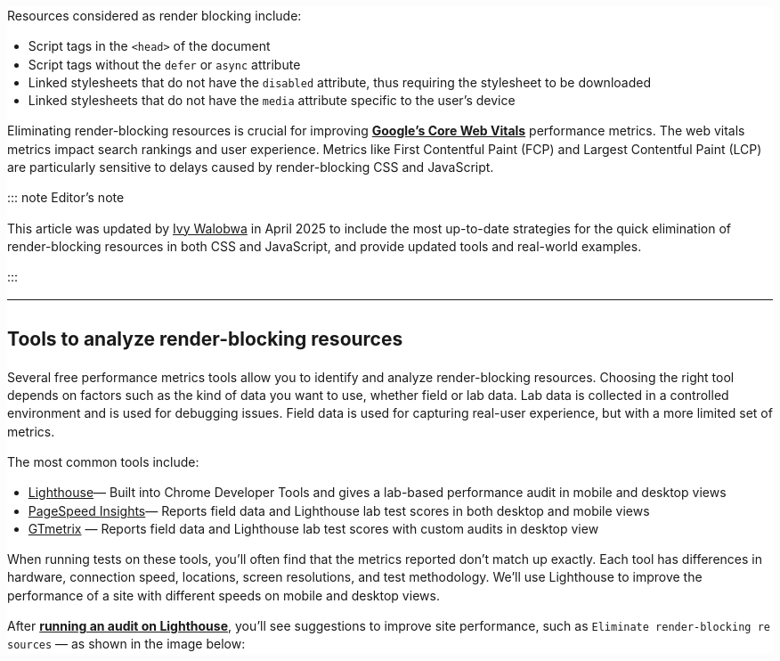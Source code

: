 Resources considered as render blocking include:

- Script tags in the `<head>` of the document
- Script tags without the `defer` or `async` attribute
- Linked stylesheets that do not have the `disabled` attribute, thus requiring the stylesheet to be downloaded
- Linked stylesheets that do not have the `media` attribute specific to the user’s device

Eliminating render-blocking resources is crucial for improving [**Google’s Core Web Vitals**](/blog.logrocket.com/core-web-vitals-best-practices-spas.md) performance metrics. The web vitals metrics impact search rankings and user experience. Metrics like First Contentful Paint (FCP) and Largest Contentful Paint (LCP) are particularly sensitive to delays caused by render-blocking CSS and JavaScript.

::: note Editor’s note

This article was updated by [<VPIcon icon="fas fa-globe"/>Ivy Walobwa](https://blog.logrocket.com/author/ivywalobwa/) in April 2025 to include the most up-to-date strategies for the quick elimination of render-blocking resources in both CSS and JavaScript, and provide updated tools and real-world examples.

:::

---

## Tools to analyze render-blocking resources

Several free performance metrics tools allow you to identify and analyze render-blocking resources. Choosing the right tool depends on factors such as the kind of data you want to use, whether field or lab data. Lab data is collected in a controlled environment and is used for debugging issues. Field data is used for capturing real-user experience, but with a more limited set of metrics.

The most common tools include:

- [<VPIcon icon="iconfont icon-lighthouse"/>Lighthouse](https://developer.chrome.com/docs/lighthouse/overview/)— Built into Chrome Developer Tools and gives a lab-based performance audit in mobile and desktop views
- [<VPIcon icon="fas fa-globe"/>PageSpeed Insights](https://pagespeed.web.dev/)— Reports field data and Lighthouse lab test scores in both desktop and mobile views
- [<VPIcon icon="fas fa-globe"/>GTmetrix](https://gtmetrix.com/) — Reports field data and Lighthouse lab test scores with custom audits in desktop view

When running tests on these tools, you’ll often find that the metrics reported don’t match up exactly. Each tool has differences in hardware, connection speed, locations, screen resolutions, and test methodology. We’ll use Lighthouse to improve the performance of a site with different speeds on mobile and desktop views.

After [**running an audit on Lighthouse**](/blog.logrocket.com/lighthouse-and-how-to-use-it-more-effectively.md), you’ll see suggestions to improve site performance, such as `Eliminate render-blocking resources` — as shown in the image below:
